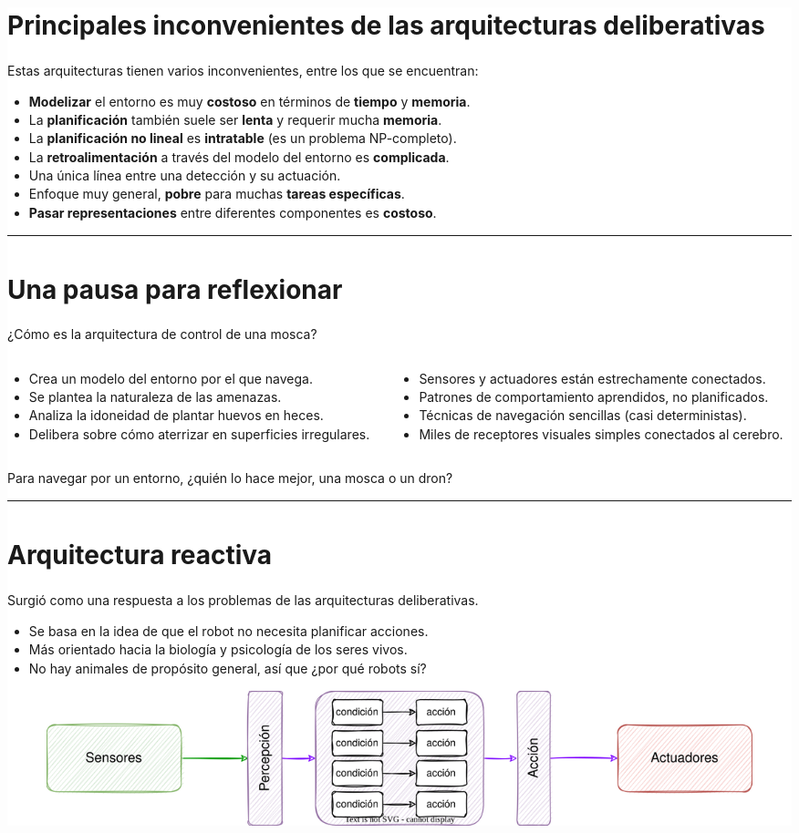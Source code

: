 # Principales inconvenientes de las arquitecturas deliberativas

Estas arquitecturas tienen varios inconvenientes, entre los que se encuentran:

- **Modelizar** el entorno es muy **costoso** en términos de **tiempo** y **memoria**.
- La **planificación** también suele ser **lenta** y requerir mucha **memoria**.
- La **planificación no lineal** es **intratable** (es un problema NP-completo).
- La **retroalimentación** a través del modelo del entorno es **complicada**.
- Una única línea entre una detección y su actuación.
- Enfoque muy general, **pobre** para muchas **tareas específicas**.
- **Pasar representaciones** entre diferentes componentes es **costoso**.

---

# Una pausa para reflexionar

¿Cómo es la arquitectura de control de una mosca?

<div class="columns">
<div class="column">

- Crea un modelo del entorno por el que navega.
- Se plantea la naturaleza de las amenazas.
- Analiza la idoneidad de plantar huevos en heces.
- Delibera sobre cómo aterrizar en superficies irregulares.

</div>
<div class="column">

- Sensores y actuadores están estrechamente conectados.
- Patrones de comportamiento aprendidos, no planificados.
- Técnicas de navegación sencillas (casi deterministas).
- Miles de receptores visuales simples conectados al cerebro.

</div>
</div>

Para navegar por un entorno, ¿quién lo hace mejor, una mosca o un dron?

---

# Arquitectura reactiva

Surgió como una respuesta a los problemas de las arquitecturas deliberativas.

- Se basa en la idea de que el robot no necesita planificar acciones.
- Más orientado hacia la biología y psicología de los seres vivos.
- No hay animales de propósito general, así que ¿por qué robots sí?

<img src="images/t3/Arquitectura%20reactiva.svg" style="margin: 0 auto; display: block; width:90%" />
